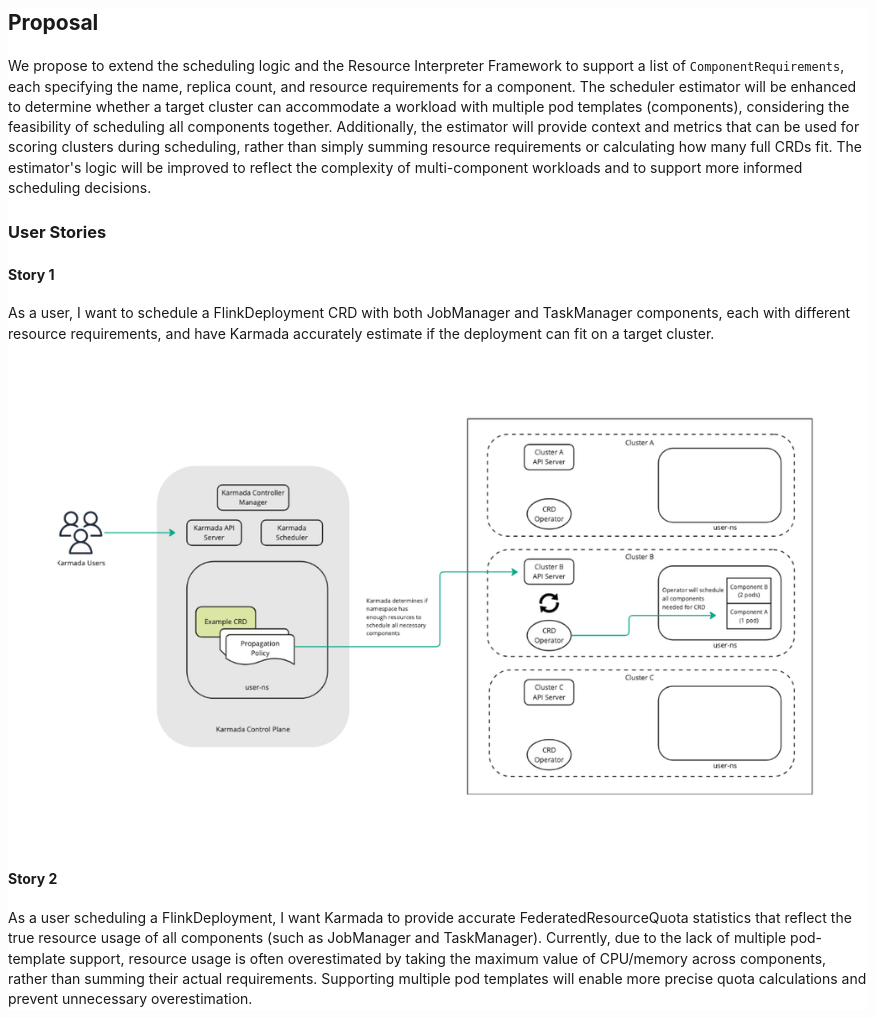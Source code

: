 ## Proposal

We propose to extend the scheduling logic and the Resource Interpreter Framework to support a list of `ComponentRequirements`, each specifying the name, replica count, and resource requirements for a component. The scheduler estimator will be enhanced to determine whether a target cluster can accommodate a workload with multiple pod templates (components), considering the feasibility of scheduling all components together. Additionally, the estimator will provide context and metrics that can be used for scoring clusters during scheduling, rather than simply summing resource requirements or calculating how many full CRDs fit. The estimator's logic will be improved to reflect the complexity of multi-component workloads and to support more informed scheduling decisions.

### User Stories 

#### Story 1

As a user, I want to schedule a FlinkDeployment CRD with both JobManager and TaskManager components, each with different resource requirements, and have Karmada accurately estimate if the deployment can fit on a target cluster.

![FlinkDeployment Scheduling Use Case](schedule-flink-use-case.png)

#### Story 2

As a user scheduling a FlinkDeployment, I want Karmada to provide accurate FederatedResourceQuota statistics that reflect the true resource usage of all components (such as JobManager and TaskManager). Currently, due to the lack of multiple pod-template support, resource usage is often overestimated by taking the maximum value of CPU/memory across components, rather than summing their actual requirements. Supporting multiple pod templates will enable more precise quota calculations and prevent unnecessary overestimation.
